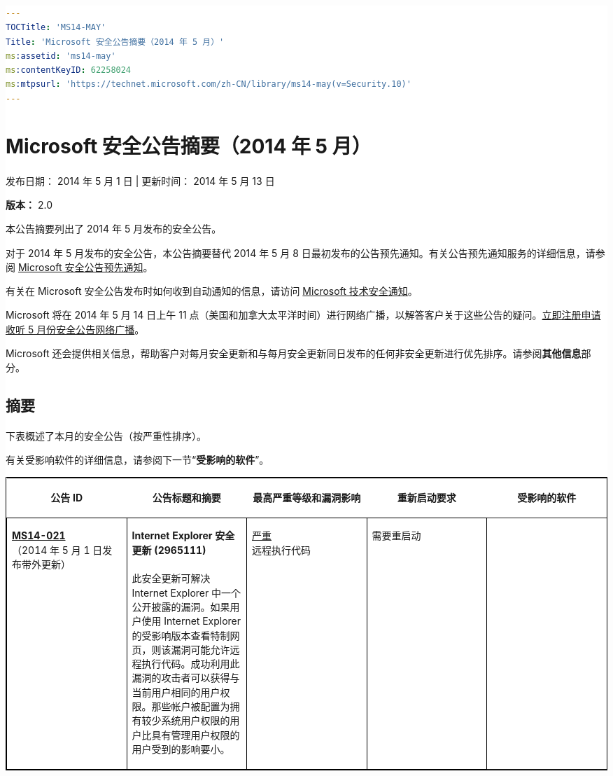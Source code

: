```yaml
---
TOCTitle: 'MS14-MAY'
Title: 'Microsoft 安全公告摘要（2014 年 5 月）'
ms:assetid: 'ms14-may'
ms:contentKeyID: 62258024
ms:mtpsurl: 'https://technet.microsoft.com/zh-CN/library/ms14-may(v=Security.10)'
---
```


Microsoft 安全公告摘要（2014 年 5 月）
======================================

发布日期： 2014 年 5 月 1 日 | 更新时间： 2014 年 5 月 13 日

**版本：** 2.0

本公告摘要列出了 2014 年 5 月发布的安全公告。

对于 2014 年 5 月发布的安全公告，本公告摘要替代 2014 年 5 月 8 日最初发布的公告预先通知。有关公告预先通知服务的详细信息，请参阅 [Microsoft 安全公告预先通知](http://go.microsoft.com/fwlink/?linkid=217213)。

有关在 Microsoft 安全公告发布时如何收到自动通知的信息，请访问 [Microsoft 技术安全通知](http://go.microsoft.com/fwlink/?linkid=21163)。

Microsoft 将在 2014 年 5 月 14 日上午 11 点（美国和加拿大太平洋时间）进行网络广播，以解答客户关于这些公告的疑问。[立即注册申请收听 5 月份安全公告网络广播](https://msevents.microsoft.com/cui/eventdetail.aspx?eventid=1032572979&culture=en-us)。

Microsoft 还会提供相关信息，帮助客户对每月安全更新和与每月安全更新同日发布的任何非安全更新进行优先排序。请参阅**其他信息**部分。

摘要
----

<span id="sectionToggle0"></span>
下表概述了本月的安全公告（按严重性排序）。

有关受影响软件的详细信息，请参阅下一节“**受影响的软件**”。

<p> </p>
<table style="border:1px solid black;">
<colgroup>
<col width="20%" />
<col width="20%" />
<col width="20%" />
<col width="20%" />
<col width="20%" />
</colgroup>
<thead>
<tr class="header">
<th><p>公告 ID</p></th>
<th><p>公告标题和摘要</p></th>
<th><p>最高严重等级和漏洞影响</p></th>
<th><p>重新启动要求</p></th>
<th><p>受影响的软件</p></th>
</tr>
</thead>
<tbody>
<tr class="odd">
<td style="border:1px solid black;"><p><a href="http://go.microsoft.com/fwlink/?linkid=397669"><strong>MS14-021</strong></a><br />
（2014 年 5 月 1 日发布带外更新）</p></td>
<td style="border:1px solid black;"><p><strong>Internet Explorer 安全更新 (2965111)<br />
<br />
</strong>此安全更新可解决 Internet Explorer 中一个公开披露的漏洞。如果用户使用 Internet Explorer 的受影响版本查看特制网页，则该漏洞可能允许远程执行代码。成功利用此漏洞的攻击者可以获得与当前用户相同的用户权限。那些帐户被配置为拥有较少系统用户权限的用户比具有管理用户权限的用户受到的影响要小。</p></td>
<td style="border:1px solid black;"><p><a href="http://go.microsoft.com/fwlink/?linkid=21140">严重</a> <br />
远程执行代码</p></td>
<td style="border:1px solid black;"><p>需要重启动</p></td>